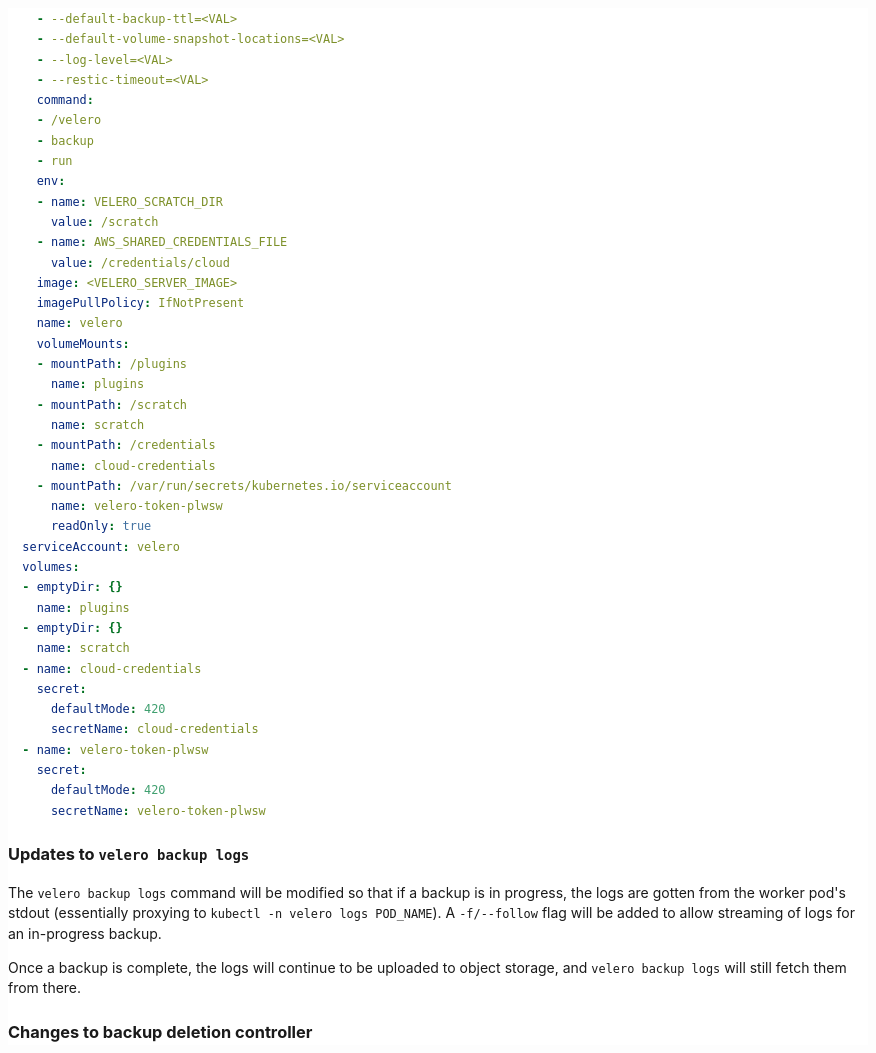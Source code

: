 ```yaml
    - --default-backup-ttl=<VAL>
    - --default-volume-snapshot-locations=<VAL>
    - --log-level=<VAL>
    - --restic-timeout=<VAL>
    command:
    - /velero
    - backup
    - run
    env:
    - name: VELERO_SCRATCH_DIR
      value: /scratch
    - name: AWS_SHARED_CREDENTIALS_FILE
      value: /credentials/cloud
    image: <VELERO_SERVER_IMAGE>
    imagePullPolicy: IfNotPresent
    name: velero
    volumeMounts:
    - mountPath: /plugins
      name: plugins
    - mountPath: /scratch
      name: scratch
    - mountPath: /credentials
      name: cloud-credentials
    - mountPath: /var/run/secrets/kubernetes.io/serviceaccount
      name: velero-token-plwsw
      readOnly: true
  serviceAccount: velero
  volumes:
  - emptyDir: {}
    name: plugins
  - emptyDir: {}
    name: scratch
  - name: cloud-credentials
    secret:
      defaultMode: 420
      secretName: cloud-credentials
  - name: velero-token-plwsw
    secret:
      defaultMode: 420
      secretName: velero-token-plwsw
```

### Updates to `velero backup logs`

The `velero backup logs` command will be modified so that if a backup is in progress, the logs are gotten from the worker pod's stdout (essentially proxying to `kubectl -n velero logs POD_NAME`). A  `-f/--follow` flag will be added to allow streaming of logs for an in-progress backup.

Once a backup is complete, the logs will continue to be uploaded to object storage, and `velero backup logs` will still fetch them from there.

### Changes to backup deletion controller
